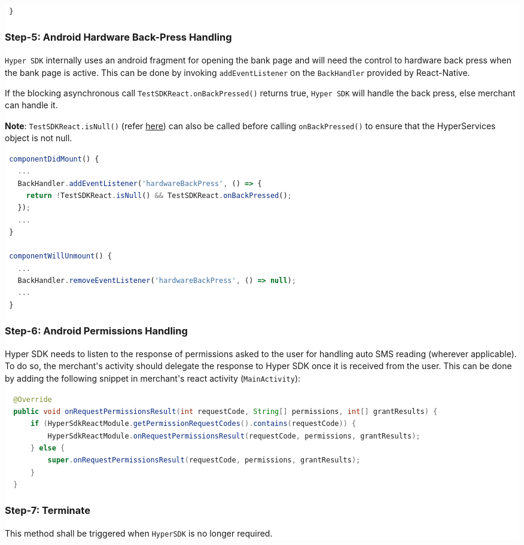 ```ts
 }
```

### Step-5: Android Hardware Back-Press Handling

`Hyper SDK` internally uses an android fragment for opening the bank page and will need the control to hardware back press when the bank page is active. This can be done by invoking `addEventListener` on the `BackHandler` provided by React-Native.

If the blocking asynchronous call `TestSDKReact.onBackPressed()` returns true, `Hyper SDK` will handle the back press, else merchant can handle it.

**Note**: `TestSDKReact.isNull()` (refer [here](#helper-is-null)) can also be called before calling `onBackPressed()` to ensure that the HyperServices object is not null.

```ts
 componentDidMount() {
   ...
   BackHandler.addEventListener('hardwareBackPress', () => {
     return !TestSDKReact.isNull() && TestSDKReact.onBackPressed();
   });
   ...
 }

 componentWillUnmount() {
   ...
   BackHandler.removeEventListener('hardwareBackPress', () => null);
   ...
 }
```

### Step-6: Android Permissions Handling

Hyper SDK needs to listen to the response of permissions asked to the user for handling auto SMS reading (wherever applicable). To do so, the merchant's activity should delegate the response to Hyper SDK once it is received from the user. This can be done by adding the following snippet in merchant's react activity (`MainActivity`):

```java
  @Override
  public void onRequestPermissionsResult(int requestCode, String[] permissions, int[] grantResults) {
      if (HyperSdkReactModule.getPermissionRequestCodes().contains(requestCode)) {
          HyperSdkReactModule.onRequestPermissionsResult(requestCode, permissions, grantResults);
      } else {
          super.onRequestPermissionsResult(requestCode, permissions, grantResults);
      }
  }
```

### Step-7: Terminate

This method shall be triggered when `HyperSDK` is no longer required.
